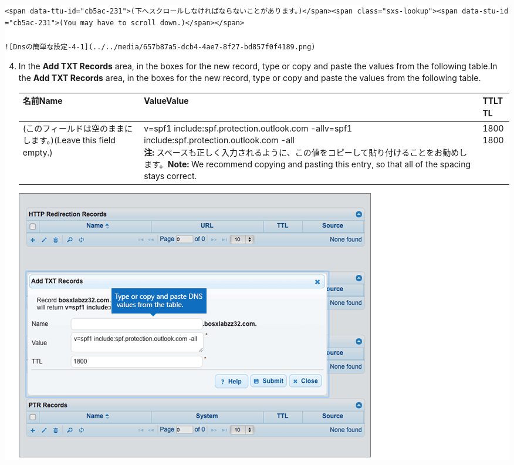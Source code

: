     <span data-ttu-id="cb5ac-231">(下へスクロールしなければならないことがあります。)</span><span class="sxs-lookup"><span data-stu-id="cb5ac-231">(You may have to scroll down.)</span></span>
    
    ![Dnsの簡単な設定-4-1](../../media/657b87a5-dcb4-4ae7-8f27-bd857f0f4189.png)
  
4. <span data-ttu-id="cb5ac-233">In the **Add TXT Records** area, in the boxes for the new record, type or copy and paste the values from the following table.</span><span class="sxs-lookup"><span data-stu-id="cb5ac-233">In the **Add TXT Records** area, in the boxes for the new record, type or copy and paste the values from the following table.</span></span> 
    
    |<span data-ttu-id="cb5ac-234">**名前**</span><span class="sxs-lookup"><span data-stu-id="cb5ac-234">**Name**</span></span>|<span data-ttu-id="cb5ac-235">**Value**</span><span class="sxs-lookup"><span data-stu-id="cb5ac-235">**Value**</span></span>|<span data-ttu-id="cb5ac-236">**TTL**</span><span class="sxs-lookup"><span data-stu-id="cb5ac-236">**TTL**</span></span>|
    |:-----|:-----|:-----|
    |<span data-ttu-id="cb5ac-237">(このフィールドは空のままにします。)</span><span class="sxs-lookup"><span data-stu-id="cb5ac-237">(Leave this field empty.)</span></span>  <br/> |<span data-ttu-id="cb5ac-238">v=spf1 include:spf.protection.outlook.com -all</span><span class="sxs-lookup"><span data-stu-id="cb5ac-238">v=spf1 include:spf.protection.outlook.com -all</span></span>  <br/> <span data-ttu-id="cb5ac-239">**注:** スペースも正しく入力されるように、この値をコピーして貼り付けることをお勧めします。</span><span class="sxs-lookup"><span data-stu-id="cb5ac-239">**Note:** We recommend copying and pasting this entry, so that all of the spacing stays correct.</span></span>           |<span data-ttu-id="cb5ac-240">1800</span><span class="sxs-lookup"><span data-stu-id="cb5ac-240">1800</span></span>  <br/> |
   
    ![Dnsの簡単な設定-4-2](../../media/b317bcb9-18c6-4609-a8f4-963823032669.png)
  